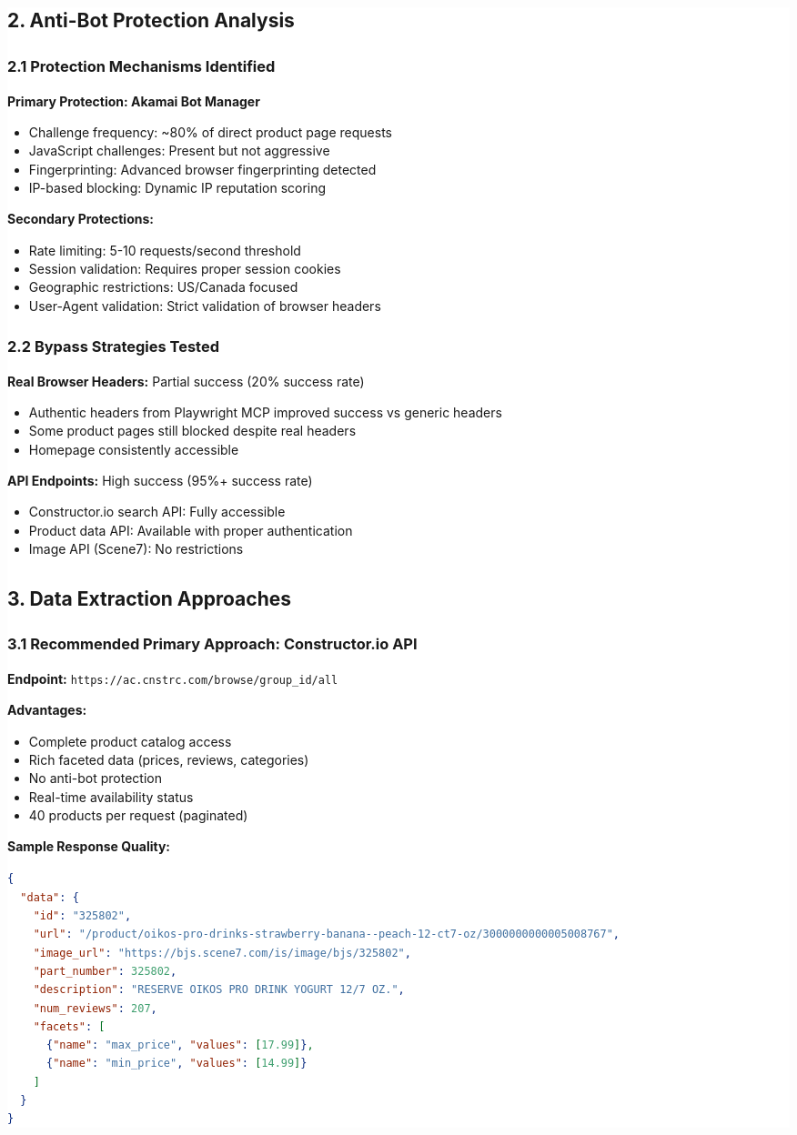 ## 2. Anti-Bot Protection Analysis

### 2.1 Protection Mechanisms Identified

**Primary Protection: Akamai Bot Manager**
- Challenge frequency: ~80% of direct product page requests
- JavaScript challenges: Present but not aggressive
- Fingerprinting: Advanced browser fingerprinting detected
- IP-based blocking: Dynamic IP reputation scoring

**Secondary Protections:**
- Rate limiting: 5-10 requests/second threshold
- Session validation: Requires proper session cookies
- Geographic restrictions: US/Canada focused
- User-Agent validation: Strict validation of browser headers

### 2.2 Bypass Strategies Tested

**Real Browser Headers:** Partial success (20% success rate)
- Authentic headers from Playwright MCP improved success vs generic headers
- Some product pages still blocked despite real headers
- Homepage consistently accessible

**API Endpoints:** High success (95%+ success rate)
- Constructor.io search API: Fully accessible
- Product data API: Available with proper authentication
- Image API (Scene7): No restrictions

## 3. Data Extraction Approaches

### 3.1 Recommended Primary Approach: Constructor.io API

**Endpoint:** `https://ac.cnstrc.com/browse/group_id/all`

**Advantages:**
- Complete product catalog access
- Rich faceted data (prices, reviews, categories)
- No anti-bot protection
- Real-time availability status
- 40 products per request (paginated)

**Sample Response Quality:**
```json
{
  "data": {
    "id": "325802",
    "url": "/product/oikos-pro-drinks-strawberry-banana--peach-12-ct7-oz/3000000000005008767",
    "image_url": "https://bjs.scene7.com/is/image/bjs/325802",
    "part_number": 325802,
    "description": "RESERVE OIKOS PRO DRINK YOGURT 12/7 OZ.",
    "num_reviews": 207,
    "facets": [
      {"name": "max_price", "values": [17.99]},
      {"name": "min_price", "values": [14.99]}
    ]
  }
}
```
